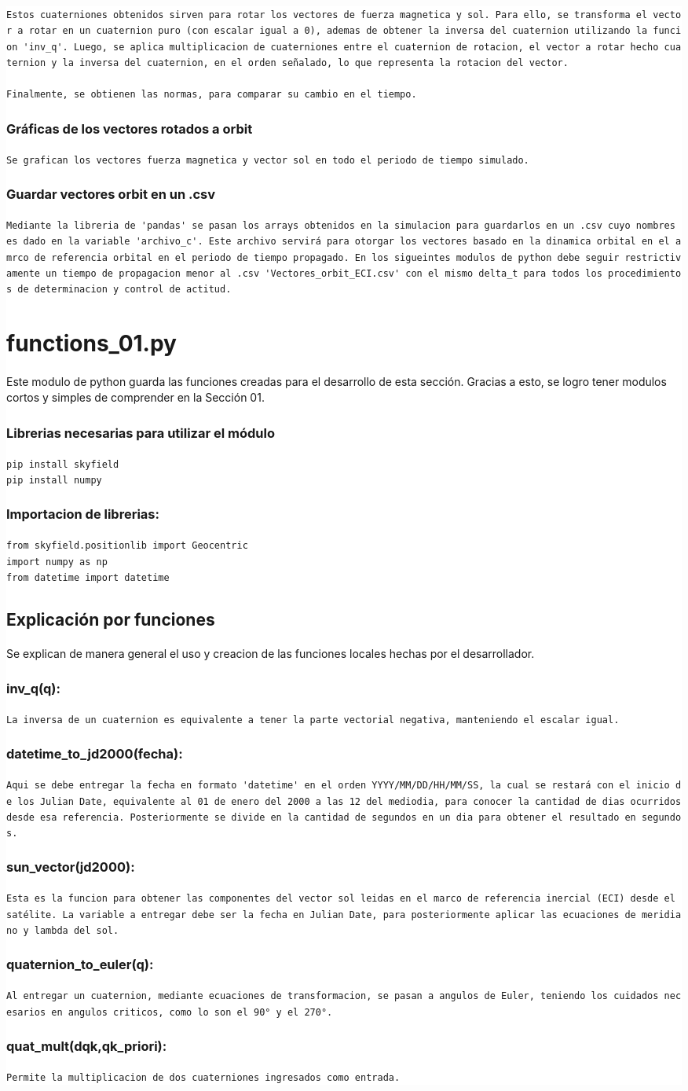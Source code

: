     Estos cuaterniones obtenidos sirven para rotar los vectores de fuerza magnetica y sol. Para ello, se transforma el vector a rotar en un cuaternion puro (con escalar igual a 0), ademas de obtener la inversa del cuaternion utilizando la funcion 'inv_q'. Luego, se aplica multiplicacion de cuaterniones entre el cuaternion de rotacion, el vector a rotar hecho cuaternion y la inversa del cuaternion, en el orden señalado, lo que representa la rotacion del vector.

    Finalmente, se obtienen las normas, para comparar su cambio en el tiempo.

### Gráficas de los vectores rotados a orbit
    Se grafican los vectores fuerza magnetica y vector sol en todo el periodo de tiempo simulado.

### Guardar vectores orbit en un .csv
    Mediante la libreria de 'pandas' se pasan los arrays obtenidos en la simulacion para guardarlos en un .csv cuyo nombres es dado en la variable 'archivo_c'. Este archivo servirá para otorgar los vectores basado en la dinamica orbital en el amrco de referencia orbital en el periodo de tiempo propagado. En los sigueintes modulos de python debe seguir restrictivamente un tiempo de propagacion menor al .csv 'Vectores_orbit_ECI.csv' con el mismo delta_t para todos los procedimientos de determinacion y control de actitud.

# functions_01.py
Este modulo de python guarda las funciones creadas para el desarrollo de esta sección. Gracias a esto, se logro tener modulos cortos y simples de comprender en la Sección 01.

### Librerias necesarias para utilizar el módulo
    pip install skyfield
    pip install numpy

### Importacion de librerias:
    from skyfield.positionlib import Geocentric
    import numpy as np
    from datetime import datetime

## Explicación por funciones
Se explican de manera general el uso y creacion de las funciones locales hechas por el desarrollador.

### inv_q(q):
    La inversa de un cuaternion es equivalente a tener la parte vectorial negativa, manteniendo el escalar igual.
### datetime_to_jd2000(fecha):
    Aqui se debe entregar la fecha en formato 'datetime' en el orden YYYY/MM/DD/HH/MM/SS, la cual se restará con el inicio de los Julian Date, equivalente al 01 de enero del 2000 a las 12 del mediodia, para conocer la cantidad de dias ocurridos desde esa referencia. Posteriormente se divide en la cantidad de segundos en un dia para obtener el resultado en segundos.
### sun_vector(jd2000):
    Esta es la funcion para obtener las componentes del vector sol leidas en el marco de referencia inercial (ECI) desde el satélite. La variable a entregar debe ser la fecha en Julian Date, para posteriormente aplicar las ecuaciones de meridiano y lambda del sol.
### quaternion_to_euler(q):
    Al entregar un cuaternion, mediante ecuaciones de transformacion, se pasan a angulos de Euler, teniendo los cuidados necesarios en angulos criticos, como lo son el 90° y el 270°.
### quat_mult(dqk,qk_priori):
    Permite la multiplicacion de dos cuaterniones ingresados como entrada.
